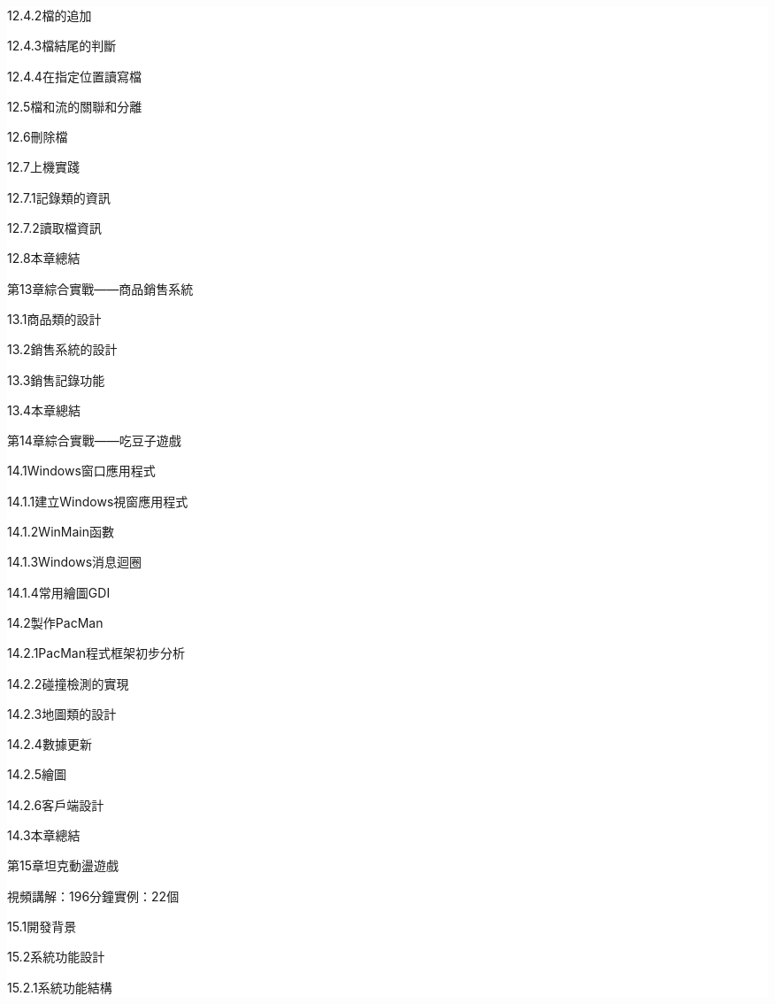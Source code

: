 12.4.2檔的追加 

12.4.3檔結尾的判斷 

12.4.4在指定位置讀寫檔 

12.5檔和流的關聯和分離 

12.6刪除檔 

12.7上機實踐 

12.7.1記錄類的資訊 

12.7.2讀取檔資訊 

12.8本章總結 

第13章綜合實戰——商品銷售系統 

13.1商品類的設計 

13.2銷售系統的設計 

13.3銷售記錄功能 

13.4本章總結 

第14章綜合實戰——吃豆子遊戲 

14.1Windows窗口應用程式 

14.1.1建立Windows視窗應用程式 

14.1.2WinMain函數 

14.1.3Windows消息迴圈 

14.1.4常用繪圖GDI 

14.2製作PacMan 

14.2.1PacMan程式框架初步分析 

14.2.2碰撞檢測的實現 

14.2.3地圖類的設計 

14.2.4數據更新 

14.2.5繪圖 

14.2.6客戶端設計 

14.3本章總結 

第15章坦克動盪遊戲 

視頻講解：196分鐘實例：22個 

15.1開發背景 

15.2系統功能設計 

15.2.1系統功能結構 
